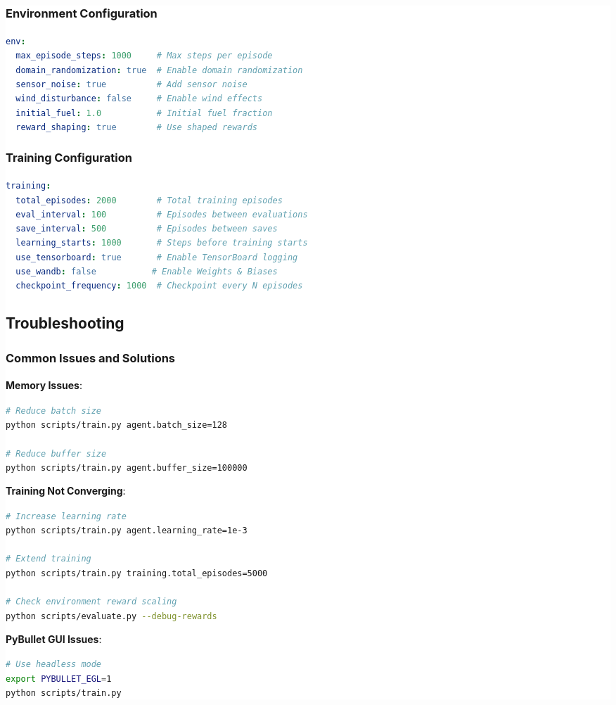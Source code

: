 ### Environment Configuration
```yaml
env:
  max_episode_steps: 1000     # Max steps per episode
  domain_randomization: true  # Enable domain randomization
  sensor_noise: true          # Add sensor noise
  wind_disturbance: false     # Enable wind effects
  initial_fuel: 1.0           # Initial fuel fraction
  reward_shaping: true        # Use shaped rewards
```

### Training Configuration
```yaml
training:
  total_episodes: 2000        # Total training episodes
  eval_interval: 100          # Episodes between evaluations
  save_interval: 500          # Episodes between saves
  learning_starts: 1000       # Steps before training starts
  use_tensorboard: true       # Enable TensorBoard logging
  use_wandb: false           # Enable Weights & Biases
  checkpoint_frequency: 1000  # Checkpoint every N episodes
```

## Troubleshooting

### Common Issues and Solutions

**Memory Issues**:
```bash
# Reduce batch size
python scripts/train.py agent.batch_size=128

# Reduce buffer size
python scripts/train.py agent.buffer_size=100000
```

**Training Not Converging**:
```bash
# Increase learning rate
python scripts/train.py agent.learning_rate=1e-3

# Extend training
python scripts/train.py training.total_episodes=5000

# Check environment reward scaling
python scripts/evaluate.py --debug-rewards
```

**PyBullet GUI Issues**:
```bash
# Use headless mode
export PYBULLET_EGL=1
python scripts/train.py
```
